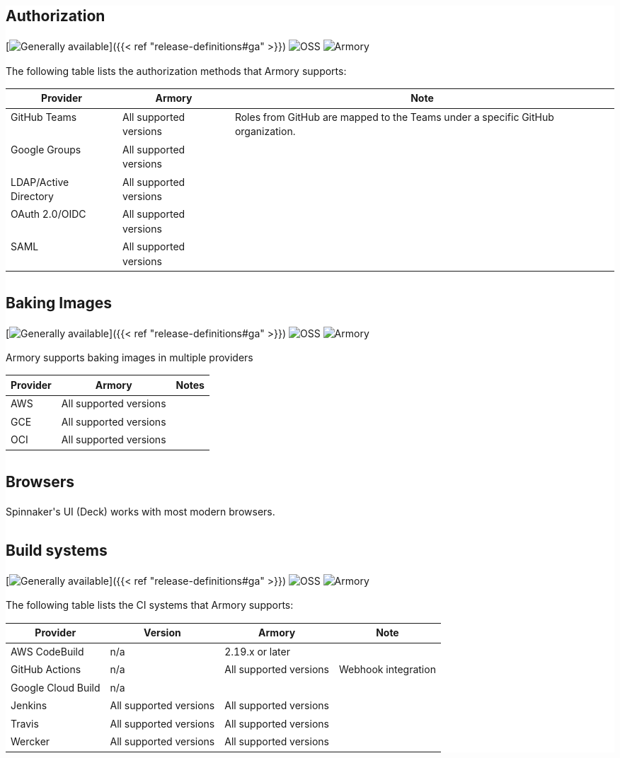 ## Authorization

[![Generally available](/images/ga.svg)]({{< ref "release-definitions#ga" >}}) ![OSS](/images/oss.svg) ![Armory](/images/armory.svg)

The following table lists the authorization methods that Armory supports: 

| Provider              | Armory      | Note                                                                            |
|-----------------------|------------------------|---------------------------------------------------------------------------------|
| GitHub Teams          | All supported versions | Roles from GitHub are mapped to the Teams under a specific GitHub organization. |
| Google Groups         | All supported versions |                                                                                 |
| LDAP/Active Directory | All supported versions |                                                                                 |
| OAuth 2.0/OIDC        | All supported versions |                                                                                 |
| SAML                  | All supported versions |                                                                                 |

## Baking Images

[![Generally available](/images/ga.svg)]({{< ref "release-definitions#ga" >}}) ![OSS](/images/oss.svg) ![Armory](/images/armory.svg)

Armory supports baking images in multiple providers

| Provider   | Armory      | Notes |
|------------|------------------------|-------|
| AWS | All supported versions |      |
| GCE | All supported versions |      |
| OCI | All supported versions |      |

## Browsers

Spinnaker's UI (Deck) works with most modern browsers.

## Build systems

[![Generally available](/images/ga.svg)]({{< ref "release-definitions#ga" >}}) ![OSS](/images/oss.svg) ![Armory](/images/armory.svg)

The following table lists the CI systems that Armory supports:

| Provider           | Version                | Armory                 | Note                |
|--------------------|------------------------|------------------------|---------------------|
| AWS CodeBuild      | n/a                    | 2.19.x or later        |                     |
| GitHub Actions     | n/a                    | All supported versions | Webhook integration |
| Google Cloud Build | n/a                    |                        |                     |
| Jenkins            | All supported versions | All supported versions |                     |
| Travis             | All supported versions | All supported versions |                     |
| Wercker            | All supported versions | All supported versions |                     |
